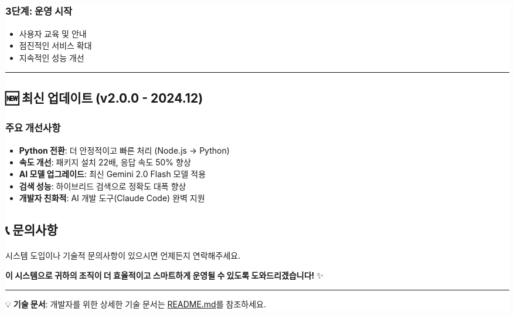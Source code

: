 ### 3단계: 운영 시작
- 사용자 교육 및 안내
- 점진적인 서비스 확대
- 지속적인 성능 개선

---

## 🆕 최신 업데이트 (v2.0.0 - 2024.12)

### 주요 개선사항
- **Python 전환**: 더 안정적이고 빠른 처리 (Node.js → Python)
- **속도 개선**: 패키지 설치 22배, 응답 속도 50% 향상
- **AI 모델 업그레이드**: 최신 Gemini 2.0 Flash 모델 적용
- **검색 성능**: 하이브리드 검색으로 정확도 대폭 향상
- **개발자 친화적**: AI 개발 도구(Claude Code) 완벽 지원

## 📞 문의사항

시스템 도입이나 기술적 문의사항이 있으시면 언제든지 연락해주세요.

**이 시스템으로 귀하의 조직이 더 효율적이고 스마트하게 운영될 수 있도록 도와드리겠습니다!** ✨

---

💡 **기술 문서**: 개발자를 위한 상세한 기술 문서는 [README.md](./README.md)를 참조하세요.